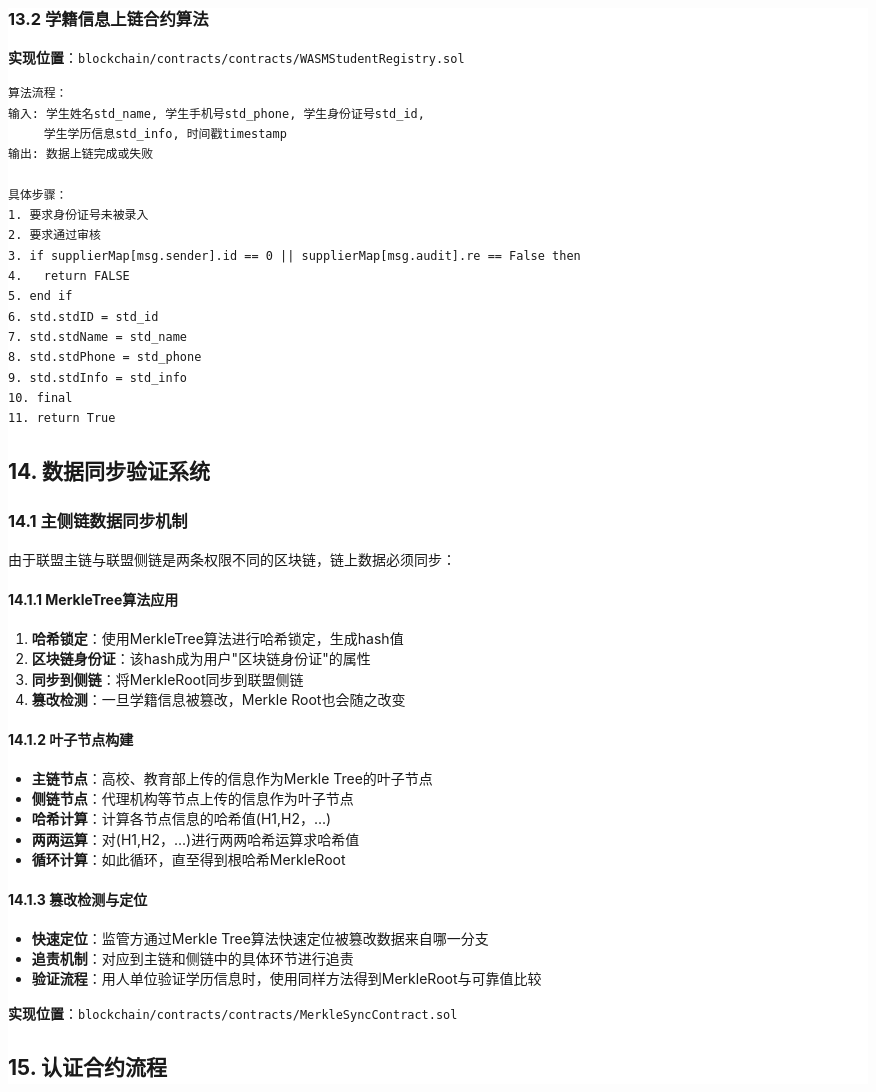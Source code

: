### 13.2 学籍信息上链合约算法

**实现位置**：`blockchain/contracts/contracts/WASMStudentRegistry.sol`

```
算法流程：
输入: 学生姓名std_name, 学生手机号std_phone, 学生身份证号std_id,
     学生学历信息std_info, 时间戳timestamp
输出: 数据上链完成或失败

具体步骤：
1. 要求身份证号未被录入
2. 要求通过审核
3. if supplierMap[msg.sender].id == 0 || supplierMap[msg.audit].re == False then
4.   return FALSE
5. end if
6. std.stdID = std_id
7. std.stdName = std_name
8. std.stdPhone = std_phone
9. std.stdInfo = std_info
10. final
11. return True
```

## 14. 数据同步验证系统

### 14.1 主侧链数据同步机制

由于联盟主链与联盟侧链是两条权限不同的区块链，链上数据必须同步：

#### 14.1.1 MerkleTree算法应用
1. **哈希锁定**：使用MerkleTree算法进行哈希锁定，生成hash值
2. **区块链身份证**：该hash成为用户"区块链身份证"的属性
3. **同步到侧链**：将MerkleRoot同步到联盟侧链
4. **篡改检测**：一旦学籍信息被篡改，Merkle Root也会随之改变

#### 14.1.2 叶子节点构建
- **主链节点**：高校、教育部上传的信息作为Merkle Tree的叶子节点
- **侧链节点**：代理机构等节点上传的信息作为叶子节点
- **哈希计算**：计算各节点信息的哈希值(H1,H2，...)
- **两两运算**：对(H1,H2，...)进行两两哈希运算求哈希值
- **循环计算**：如此循环，直至得到根哈希MerkleRoot

#### 14.1.3 篡改检测与定位
- **快速定位**：监管方通过Merkle Tree算法快速定位被篡改数据来自哪一分支
- **追责机制**：对应到主链和侧链中的具体环节进行追责
- **验证流程**：用人单位验证学历信息时，使用同样方法得到MerkleRoot与可靠值比较

**实现位置**：`blockchain/contracts/contracts/MerkleSyncContract.sol`

## 15. 认证合约流程
